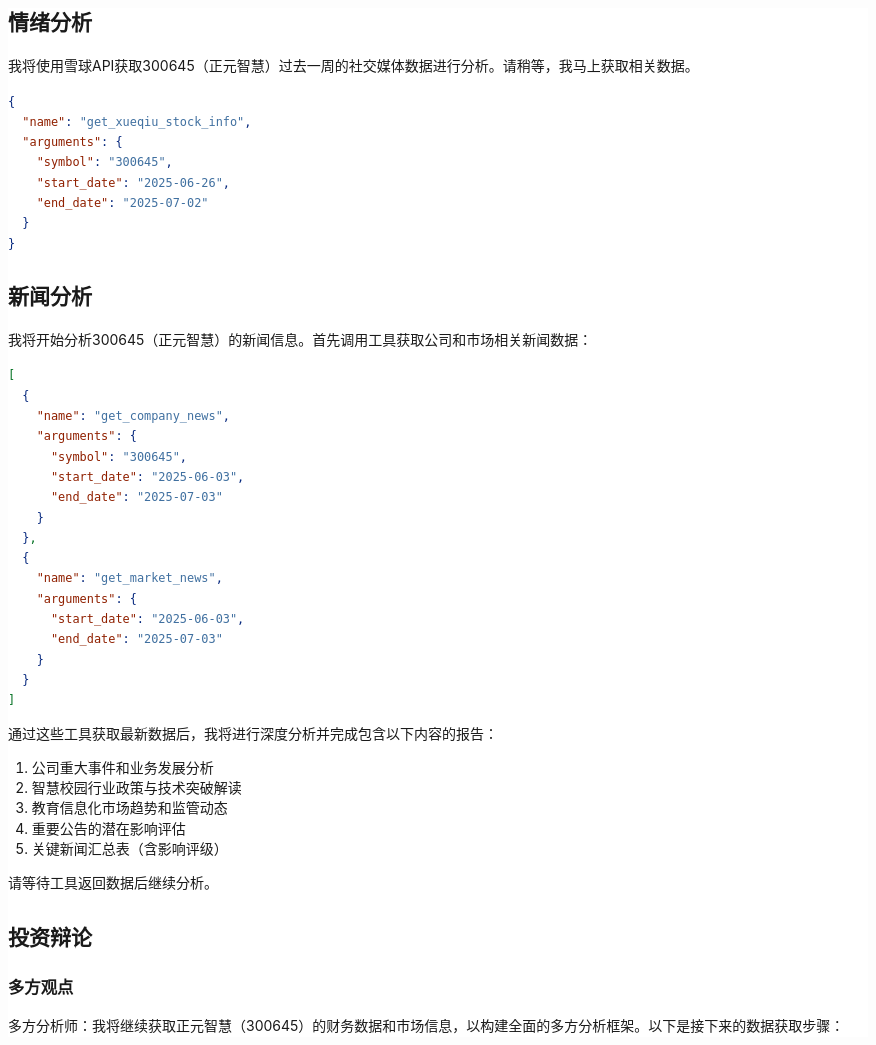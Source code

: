 ## 情绪分析
我将使用雪球API获取300645（正元智慧）过去一周的社交媒体数据进行分析。请稍等，我马上获取相关数据。

```json
{
  "name": "get_xueqiu_stock_info",
  "arguments": {
    "symbol": "300645",
    "start_date": "2025-06-26",
    "end_date": "2025-07-02"
  }
}
```

## 新闻分析
我将开始分析300645（正元智慧）的新闻信息。首先调用工具获取公司和市场相关新闻数据：

```json
[
  {
    "name": "get_company_news",
    "arguments": {
      "symbol": "300645",
      "start_date": "2025-06-03",
      "end_date": "2025-07-03"
    }
  },
  {
    "name": "get_market_news",
    "arguments": {
      "start_date": "2025-06-03",
      "end_date": "2025-07-03"
    }
  }
]
```

通过这些工具获取最新数据后，我将进行深度分析并完成包含以下内容的报告：
1. 公司重大事件和业务发展分析
2. 智慧校园行业政策与技术突破解读
3. 教育信息化市场趋势和监管动态
4. 重要公告的潜在影响评估
5. 关键新闻汇总表（含影响评级）

请等待工具返回数据后继续分析。

## 投资辩论
### 多方观点

多方分析师：我将继续获取正元智慧（300645）的财务数据和市场信息，以构建全面的多方分析框架。以下是接下来的数据获取步骤：
